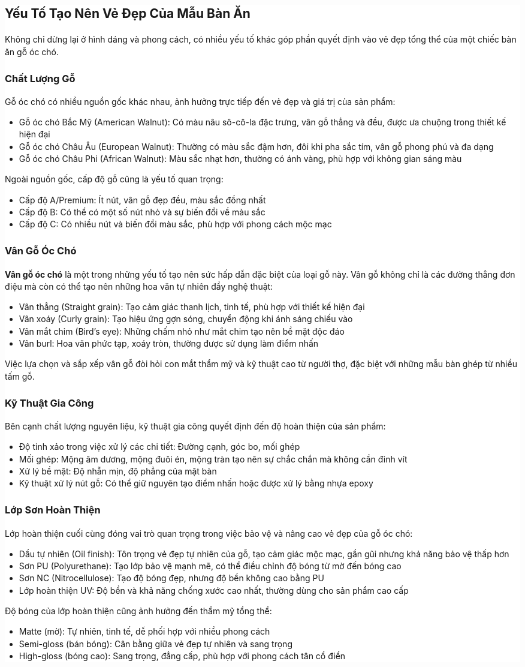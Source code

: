 ## Yếu Tố Tạo Nên Vẻ Đẹp Của Mẫu Bàn Ăn

Không chỉ dừng lại ở hình dáng và phong cách, có nhiều yếu tố khác góp phần quyết định vào vẻ đẹp tổng thể của một chiếc bàn ăn gỗ óc chó.

### Chất Lượng Gỗ

Gỗ óc chó có nhiều nguồn gốc khác nhau, ảnh hưởng trực tiếp đến vẻ đẹp và giá trị của sản phẩm:
- Gỗ óc chó Bắc Mỹ (American Walnut): Có màu nâu sô-cô-la đặc trưng, vân gỗ thẳng và đều, được ưa chuộng trong thiết kế hiện đại
- Gỗ óc chó Châu Âu (European Walnut): Thường có màu sắc đậm hơn, đôi khi pha sắc tím, vân gỗ phong phú và đa dạng
- Gỗ óc chó Châu Phi (African Walnut): Màu sắc nhạt hơn, thường có ánh vàng, phù hợp với không gian sáng màu

Ngoài nguồn gốc, cấp độ gỗ cũng là yếu tố quan trọng:
- Cấp độ A/Premium: Ít nút, vân gỗ đẹp đều, màu sắc đồng nhất
- Cấp độ B: Có thể có một số nút nhỏ và sự biến đổi về màu sắc
- Cấp độ C: Có nhiều nút và biến đổi màu sắc, phù hợp với phong cách mộc mạc

### Vân Gỗ Óc Chó

**Vân gỗ óc chó** là một trong những yếu tố tạo nên sức hấp dẫn đặc biệt của loại gỗ này. Vân gỗ không chỉ là các đường thẳng đơn điệu mà còn có thể tạo nên những hoa văn tự nhiên đầy nghệ thuật:

* Vân thẳng (Straight grain): Tạo cảm giác thanh lịch, tinh tế, phù hợp với thiết kế hiện đại
* Vân xoáy (Curly grain): Tạo hiệu ứng gợn sóng, chuyển động khi ánh sáng chiếu vào
* Vân mắt chim (Bird’s eye): Những chấm nhỏ như mắt chim tạo nên bề mặt độc đáo
* Vân burl: Hoa văn phức tạp, xoáy tròn, thường được sử dụng làm điểm nhấn

Việc lựa chọn và sắp xếp vân gỗ đòi hỏi con mắt thẩm mỹ và kỹ thuật cao từ người thợ, đặc biệt với những mẫu bàn ghép từ nhiều tấm gỗ.

### Kỹ Thuật Gia Công

Bên cạnh chất lượng nguyên liệu, kỹ thuật gia công quyết định đến độ hoàn thiện của sản phẩm:

* Độ tinh xảo trong việc xử lý các chi tiết: Đường cạnh, góc bo, mối ghép
* Mối ghép: Mộng âm dương, mộng đuôi én, mộng tràn tạo nên sự chắc chắn mà không cần đinh vít
* Xử lý bề mặt: Độ nhẵn mịn, độ phẳng của mặt bàn
* Kỹ thuật xử lý nút gỗ: Có thể giữ nguyên tạo điểm nhấn hoặc được xử lý bằng nhựa epoxy

### Lớp Sơn Hoàn Thiện

Lớp hoàn thiện cuối cùng đóng vai trò quan trọng trong việc bảo vệ và nâng cao vẻ đẹp của gỗ óc chó:

* Dầu tự nhiên (Oil finish): Tôn trọng vẻ đẹp tự nhiên của gỗ, tạo cảm giác mộc mạc, gần gũi nhưng khả năng bảo vệ thấp hơn
* Sơn PU (Polyurethane): Tạo lớp bảo vệ mạnh mẽ, có thể điều chỉnh độ bóng từ mờ đến bóng cao
* Sơn NC (Nitrocellulose): Tạo độ bóng đẹp, nhưng độ bền không cao bằng PU
* Lớp hoàn thiện UV: Độ bền và khả năng chống xước cao nhất, thường dùng cho sản phẩm cao cấp

Độ bóng của lớp hoàn thiện cũng ảnh hưởng đến thẩm mỹ tổng thể:
- Matte (mờ): Tự nhiên, tinh tế, dễ phối hợp với nhiều phong cách
- Semi-gloss (bán bóng): Cân bằng giữa vẻ đẹp tự nhiên và sang trọng
- High-gloss (bóng cao): Sang trọng, đẳng cấp, phù hợp với phong cách tân cổ điển
